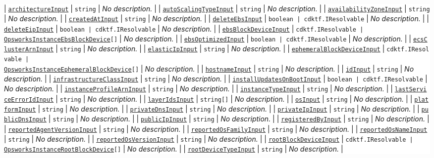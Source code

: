 | <code><a href="#@cdktf/aws-cdk.opsworksInstance.OpsworksInstance.property.architectureInput">architectureInput</a></code> | <code>string</code> | *No description.* |
| <code><a href="#@cdktf/aws-cdk.opsworksInstance.OpsworksInstance.property.autoScalingTypeInput">autoScalingTypeInput</a></code> | <code>string</code> | *No description.* |
| <code><a href="#@cdktf/aws-cdk.opsworksInstance.OpsworksInstance.property.availabilityZoneInput">availabilityZoneInput</a></code> | <code>string</code> | *No description.* |
| <code><a href="#@cdktf/aws-cdk.opsworksInstance.OpsworksInstance.property.createdAtInput">createdAtInput</a></code> | <code>string</code> | *No description.* |
| <code><a href="#@cdktf/aws-cdk.opsworksInstance.OpsworksInstance.property.deleteEbsInput">deleteEbsInput</a></code> | <code>boolean \| cdktf.IResolvable</code> | *No description.* |
| <code><a href="#@cdktf/aws-cdk.opsworksInstance.OpsworksInstance.property.deleteEipInput">deleteEipInput</a></code> | <code>boolean \| cdktf.IResolvable</code> | *No description.* |
| <code><a href="#@cdktf/aws-cdk.opsworksInstance.OpsworksInstance.property.ebsBlockDeviceInput">ebsBlockDeviceInput</a></code> | <code>cdktf.IResolvable \| <a href="#@cdktf/aws-cdk.opsworksInstance.OpsworksInstanceEbsBlockDevice">OpsworksInstanceEbsBlockDevice</a>[]</code> | *No description.* |
| <code><a href="#@cdktf/aws-cdk.opsworksInstance.OpsworksInstance.property.ebsOptimizedInput">ebsOptimizedInput</a></code> | <code>boolean \| cdktf.IResolvable</code> | *No description.* |
| <code><a href="#@cdktf/aws-cdk.opsworksInstance.OpsworksInstance.property.ecsClusterArnInput">ecsClusterArnInput</a></code> | <code>string</code> | *No description.* |
| <code><a href="#@cdktf/aws-cdk.opsworksInstance.OpsworksInstance.property.elasticIpInput">elasticIpInput</a></code> | <code>string</code> | *No description.* |
| <code><a href="#@cdktf/aws-cdk.opsworksInstance.OpsworksInstance.property.ephemeralBlockDeviceInput">ephemeralBlockDeviceInput</a></code> | <code>cdktf.IResolvable \| <a href="#@cdktf/aws-cdk.opsworksInstance.OpsworksInstanceEphemeralBlockDevice">OpsworksInstanceEphemeralBlockDevice</a>[]</code> | *No description.* |
| <code><a href="#@cdktf/aws-cdk.opsworksInstance.OpsworksInstance.property.hostnameInput">hostnameInput</a></code> | <code>string</code> | *No description.* |
| <code><a href="#@cdktf/aws-cdk.opsworksInstance.OpsworksInstance.property.idInput">idInput</a></code> | <code>string</code> | *No description.* |
| <code><a href="#@cdktf/aws-cdk.opsworksInstance.OpsworksInstance.property.infrastructureClassInput">infrastructureClassInput</a></code> | <code>string</code> | *No description.* |
| <code><a href="#@cdktf/aws-cdk.opsworksInstance.OpsworksInstance.property.installUpdatesOnBootInput">installUpdatesOnBootInput</a></code> | <code>boolean \| cdktf.IResolvable</code> | *No description.* |
| <code><a href="#@cdktf/aws-cdk.opsworksInstance.OpsworksInstance.property.instanceProfileArnInput">instanceProfileArnInput</a></code> | <code>string</code> | *No description.* |
| <code><a href="#@cdktf/aws-cdk.opsworksInstance.OpsworksInstance.property.instanceTypeInput">instanceTypeInput</a></code> | <code>string</code> | *No description.* |
| <code><a href="#@cdktf/aws-cdk.opsworksInstance.OpsworksInstance.property.lastServiceErrorIdInput">lastServiceErrorIdInput</a></code> | <code>string</code> | *No description.* |
| <code><a href="#@cdktf/aws-cdk.opsworksInstance.OpsworksInstance.property.layerIdsInput">layerIdsInput</a></code> | <code>string[]</code> | *No description.* |
| <code><a href="#@cdktf/aws-cdk.opsworksInstance.OpsworksInstance.property.osInput">osInput</a></code> | <code>string</code> | *No description.* |
| <code><a href="#@cdktf/aws-cdk.opsworksInstance.OpsworksInstance.property.platformInput">platformInput</a></code> | <code>string</code> | *No description.* |
| <code><a href="#@cdktf/aws-cdk.opsworksInstance.OpsworksInstance.property.privateDnsInput">privateDnsInput</a></code> | <code>string</code> | *No description.* |
| <code><a href="#@cdktf/aws-cdk.opsworksInstance.OpsworksInstance.property.privateIpInput">privateIpInput</a></code> | <code>string</code> | *No description.* |
| <code><a href="#@cdktf/aws-cdk.opsworksInstance.OpsworksInstance.property.publicDnsInput">publicDnsInput</a></code> | <code>string</code> | *No description.* |
| <code><a href="#@cdktf/aws-cdk.opsworksInstance.OpsworksInstance.property.publicIpInput">publicIpInput</a></code> | <code>string</code> | *No description.* |
| <code><a href="#@cdktf/aws-cdk.opsworksInstance.OpsworksInstance.property.registeredByInput">registeredByInput</a></code> | <code>string</code> | *No description.* |
| <code><a href="#@cdktf/aws-cdk.opsworksInstance.OpsworksInstance.property.reportedAgentVersionInput">reportedAgentVersionInput</a></code> | <code>string</code> | *No description.* |
| <code><a href="#@cdktf/aws-cdk.opsworksInstance.OpsworksInstance.property.reportedOsFamilyInput">reportedOsFamilyInput</a></code> | <code>string</code> | *No description.* |
| <code><a href="#@cdktf/aws-cdk.opsworksInstance.OpsworksInstance.property.reportedOsNameInput">reportedOsNameInput</a></code> | <code>string</code> | *No description.* |
| <code><a href="#@cdktf/aws-cdk.opsworksInstance.OpsworksInstance.property.reportedOsVersionInput">reportedOsVersionInput</a></code> | <code>string</code> | *No description.* |
| <code><a href="#@cdktf/aws-cdk.opsworksInstance.OpsworksInstance.property.rootBlockDeviceInput">rootBlockDeviceInput</a></code> | <code>cdktf.IResolvable \| <a href="#@cdktf/aws-cdk.opsworksInstance.OpsworksInstanceRootBlockDevice">OpsworksInstanceRootBlockDevice</a>[]</code> | *No description.* |
| <code><a href="#@cdktf/aws-cdk.opsworksInstance.OpsworksInstance.property.rootDeviceTypeInput">rootDeviceTypeInput</a></code> | <code>string</code> | *No description.* |